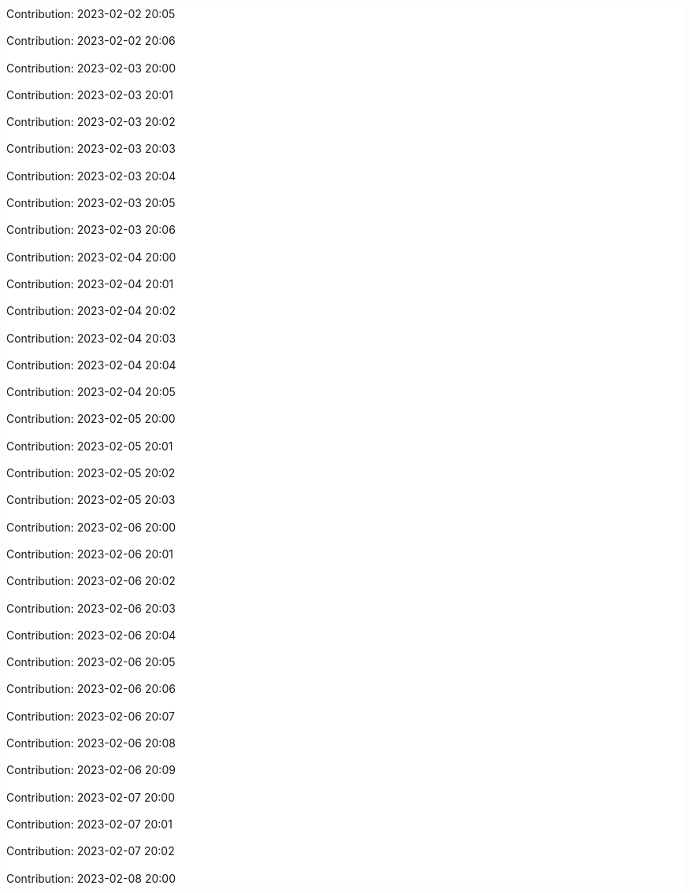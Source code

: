 Contribution: 2023-02-02 20:05

Contribution: 2023-02-02 20:06

Contribution: 2023-02-03 20:00

Contribution: 2023-02-03 20:01

Contribution: 2023-02-03 20:02

Contribution: 2023-02-03 20:03

Contribution: 2023-02-03 20:04

Contribution: 2023-02-03 20:05

Contribution: 2023-02-03 20:06

Contribution: 2023-02-04 20:00

Contribution: 2023-02-04 20:01

Contribution: 2023-02-04 20:02

Contribution: 2023-02-04 20:03

Contribution: 2023-02-04 20:04

Contribution: 2023-02-04 20:05

Contribution: 2023-02-05 20:00

Contribution: 2023-02-05 20:01

Contribution: 2023-02-05 20:02

Contribution: 2023-02-05 20:03

Contribution: 2023-02-06 20:00

Contribution: 2023-02-06 20:01

Contribution: 2023-02-06 20:02

Contribution: 2023-02-06 20:03

Contribution: 2023-02-06 20:04

Contribution: 2023-02-06 20:05

Contribution: 2023-02-06 20:06

Contribution: 2023-02-06 20:07

Contribution: 2023-02-06 20:08

Contribution: 2023-02-06 20:09

Contribution: 2023-02-07 20:00

Contribution: 2023-02-07 20:01

Contribution: 2023-02-07 20:02

Contribution: 2023-02-08 20:00
